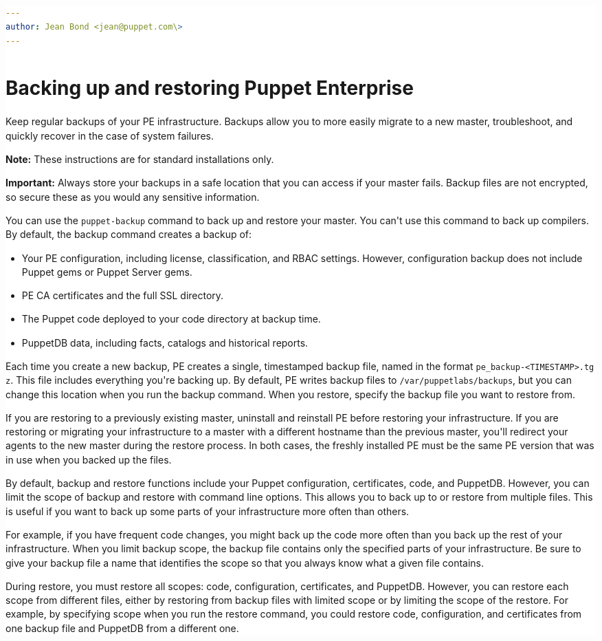 ```yaml
---
author: Jean Bond <jean@puppet.com\>
---
```


# Backing up and restoring Puppet Enterprise

Keep regular backups of your PE infrastructure. Backups allow you to more easily migrate to a new master, troubleshoot, and quickly recover in the case of system failures.

**Note:** These instructions are for standard installations only.

**Important:** Always store your backups in a safe location that you can access if your master fails. Backup files are not encrypted, so secure these as you would any sensitive information.

You can use the `puppet-backup` command to back up and restore your master. You can't use this command to back up compilers. By default, the backup command creates a backup of:

-   Your PE configuration, including license, classification, and RBAC settings. However, configuration backup does not include Puppet gems or Puppet Server gems.

-   PE CA certificates and the full SSL directory.

-   The Puppet code deployed to your code directory at backup time.

-   PuppetDB data, including facts, catalogs and historical reports.


Each time you create a new backup, PE creates a single, timestamped backup file, named in the format `pe_backup-<TIMESTAMP>.tgz`. This file includes everything you're backing up. By default, PE writes backup files to `/var/puppetlabs/backups`, but you can change this location when you run the backup command. When you restore, specify the backup file you want to restore from.

If you are restoring to a previously existing master, uninstall and reinstall PE before restoring your infrastructure. If you are restoring or migrating your infrastructure to a master with a different hostname than the previous master, you'll redirect your agents to the new master during the restore process. In both cases, the freshly installed PE must be the same PE version that was in use when you backed up the files.

By default, backup and restore functions include your Puppet configuration, certificates, code, and PuppetDB. However, you can limit the scope of backup and restore with command line options. This allows you to back up to or restore from multiple files. This is useful if you want to back up some parts of your infrastructure more often than others.

For example, if you have frequent code changes, you might back up the code more often than you back up the rest of your infrastructure. When you limit backup scope, the backup file contains only the specified parts of your infrastructure. Be sure to give your backup file a name that identifies the scope so that you always know what a given file contains.

During restore, you must restore all scopes: code, configuration, certificates, and PuppetDB. However, you can restore each scope from different files, either by restoring from backup files with limited scope or by limiting the scope of the restore. For example, by specifying scope when you run the restore command, you could restore code, configuration, and certificates from one backup file and PuppetDB from a different one.
